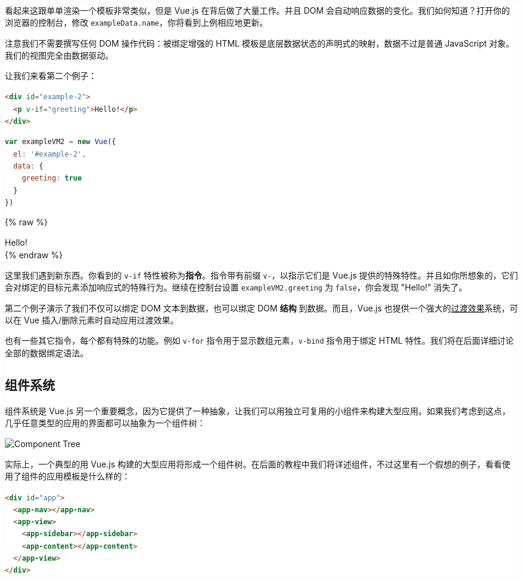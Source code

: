 看起来这跟单单渲染一个模板非常类似，但是 Vue.js 在背后做了大量工作。并且 DOM 会自动响应数据的变化。我们如何知道？打开你的浏览器的控制台，修改 `exampleData.name`，你将看到上例相应地更新。

注意我们不需要撰写任何 DOM 操作代码：被绑定增强的 HTML 模板是底层数据状态的声明式的映射，数据不过是普通 JavaScript 对象。我们的视图完全由数据驱动。

让我们来看第二个例子：

``` html
<div id="example-2">
  <p v-if="greeting">Hello!</p>
</div>
```

``` js
var exampleVM2 = new Vue({
  el: '#example-2',
  data: {
    greeting: true
  }
})
```

{% raw %}
<div id="example-2" class="demo">
  <span v-if="greeting">Hello!</span>
</div>
<script>
var exampleVM2 = new Vue({
  el: '#example-2',
  data: {
    greeting: true
  }
})
</script>
{% endraw %}


这里我们遇到新东西。你看到的 `v-if` 特性被称为**指令**。指令带有前缀 `v-`，以指示它们是 Vue.js 提供的特殊特性。并且如你所想象的，它们会对绑定的目标元素添加响应式的特殊行为。继续在控制台设置 `exampleVM2.greeting` 为 `false`，你会发现 "Hello!" 消失了。

第二个例子演示了我们不仅可以绑定 DOM 文本到数据，也可以绑定 DOM **结构** 到数据。而且，Vue.js 也提供一个强大的[过渡效果](http://rc.vuejs.org/guide/transitions.html)系统，可以在 Vue 插入/删除元素时自动应用过渡效果。

也有一些其它指令，每个都有特殊的功能。例如 `v-for` 指令用于显示数组元素，`v-bind` 指令用于绑定 HTML 特性。我们将在后面详细讨论全部的数据绑定语法。

## 组件系统

组件系统是 Vue.js 另一个重要概念，因为它提供了一种抽象，让我们可以用独立可复用的小组件来构建大型应用。如果我们考虑到这点，几乎任意类型的应用的界面都可以抽象为一个组件树：

![Component Tree](/images/components.png)

实际上，一个典型的用 Vue.js 构建的大型应用将形成一个组件树。在后面的教程中我们将详述组件，不过这里有一个假想的例子，看看使用了组件的应用模板是什么样的：

``` html
<div id="app">
  <app-nav></app-nav>
  <app-view>
    <app-sidebar></app-sidebar>
    <app-content></app-content>
  </app-view>
</div>
```
